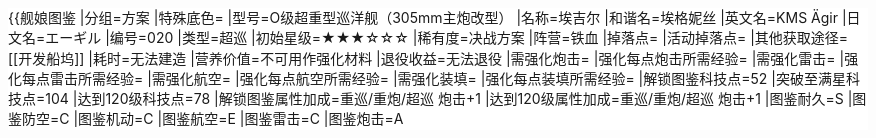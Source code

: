 {{舰娘图鉴 
|分组=方案
|特殊底色=
|型号=O级超重型巡洋舰（305mm主炮改型）
|名称=埃吉尔
|和谐名=埃格妮丝
|英文名=KMS Ägir
|日文名=エーギル
|编号=020
|类型=超巡
|初始星级=★★★☆☆☆
|稀有度=决战方案
|阵营=铁血
|掉落点=
|活动掉落点=
|其他获取途径=[[开发船坞]]
|耗时=无法建造
|营养价值=不可用作强化材料
|退役收益=无法退役
|需强化炮击=
|强化每点炮击所需经验=
|需强化雷击=
|强化每点雷击所需经验=
|需强化航空=
|强化每点航空所需经验=
|需强化装填=
|强化每点装填所需经验=
|解锁图鉴科技点=52
|突破至满星科技点=104
|达到120级科技点=78
|解锁图鉴属性加成=重巡/重炮/超巡 炮击+1
|达到120级属性加成=重巡/重炮/超巡 炮击+1
|图鉴耐久=S
|图鉴防空=C
|图鉴机动=C
|图鉴航空=E
|图鉴雷击=C
|图鉴炮击=A